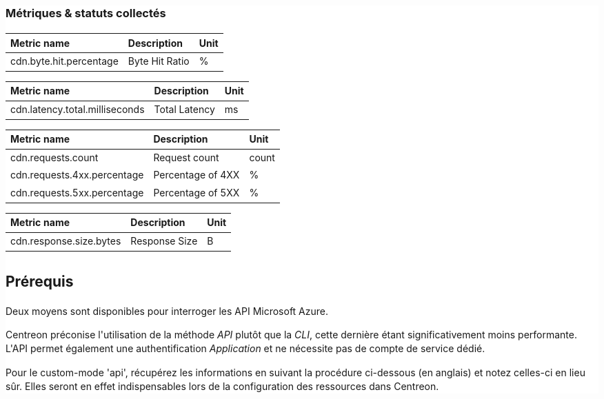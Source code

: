 ### Métriques & statuts collectés

<Tabs groupId="sync">
<TabItem value="Hit-Ratio" label="Hit-Ratio">

| Metric name             | Description    | Unit |
|:------------------------|:---------------|:-----|
| cdn.byte.hit.percentage | Byte Hit Ratio | %    |

</TabItem>
<TabItem value="Latency" label="Latency">

| Metric name                    | Description   | Unit |
|:-------------------------------|:--------------|:-----|
| cdn.latency.total.milliseconds | Total Latency | ms   |

</TabItem>
<TabItem value="Requests" label="Requests">

| Metric name                 | Description       | Unit  |
|:----------------------------|:------------------|:------|
| cdn.requests.count          | Request count     | count |
| cdn.requests.4xx.percentage | Percentage of 4XX | %     |
| cdn.requests.5xx.percentage | Percentage of 5XX | %     |

</TabItem>
<TabItem value="Response-Size" label="Response-Size">

| Metric name             | Description   | Unit |
|:------------------------|:--------------|:-----|
| cdn.response.size.bytes | Response Size | B    |

</TabItem>
</Tabs>

## Prérequis

Deux moyens sont disponibles pour interroger les API Microsoft Azure.

Centreon préconise l'utilisation de la méthode *API* plutôt que la *CLI*, cette dernière étant significativement
moins performante. L'API permet également une authentification *Application* et ne nécessite pas de compte de service dédié.

<Tabs groupId="sync">
<TabItem value="Azure Monitor API" label="Azure Monitor API">

Pour le custom-mode 'api', récupérez les informations en suivant la procédure ci-dessous (en anglais)
et notez celles-ci en lieu sûr. Elles seront en effet indispensables lors de la configuration des ressources
dans Centreon.
